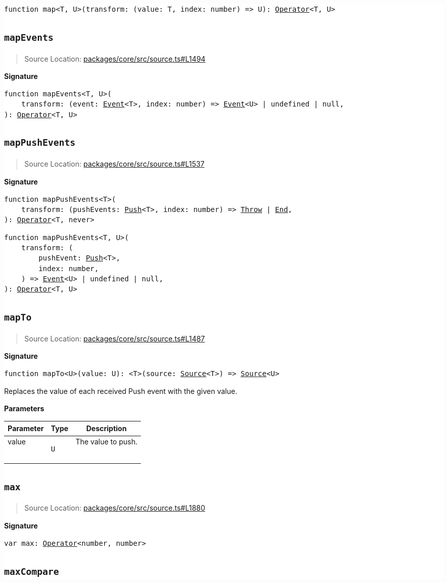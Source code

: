 <pre>function map&lt;T, U&gt;(transform: (value: T, index: number) =&gt; U): <a href="api-basics#Operator">Operator</a>&lt;T, U&gt;</pre>

## <a name="mapEvents"></a><code>mapEvents</code>

> Source Location: [packages\/core\/src\/source.ts#L1494](..\/packages\/core\/src\/source.ts#L1494)

<b>Signature</b>

<pre>function mapEvents&lt;T, U&gt;(<br>    transform: (event: <a href="api-basics#Event">Event</a>&lt;T&gt;, index: number) =&gt; <a href="api-basics#Event">Event</a>&lt;U&gt; | undefined | null,<br>): <a href="api-basics#Operator">Operator</a>&lt;T, U&gt;</pre>

## <a name="mapPushEvents"></a><code>mapPushEvents</code>

> Source Location: [packages\/core\/src\/source.ts#L1537](..\/packages\/core\/src\/source.ts#L1537)

<b>Signature</b>

<pre>function mapPushEvents&lt;T&gt;(<br>    transform: (pushEvents: <a href="api-basics#Push-Interface">Push</a>&lt;T&gt;, index: number) =&gt; <a href="api-basics#Throw-Interface">Throw</a> | <a href="api-basics#End-Interface">End</a>,<br>): <a href="api-basics#Operator">Operator</a>&lt;T, never&gt;</pre>

<pre>function mapPushEvents&lt;T, U&gt;(<br>    transform: (<br>        pushEvent: <a href="api-basics#Push-Interface">Push</a>&lt;T&gt;,<br>        index: number,<br>    ) =&gt; <a href="api-basics#Event">Event</a>&lt;U&gt; | undefined | null,<br>): <a href="api-basics#Operator">Operator</a>&lt;T, U&gt;</pre>

## <a name="mapTo"></a><code>mapTo</code>

> Source Location: [packages\/core\/src\/source.ts#L1487](..\/packages\/core\/src\/source.ts#L1487)

<b>Signature</b>

<pre>function mapTo&lt;U&gt;(value: U): &lt;T&gt;(source: <a href="api-basics#Source-Interface">Source</a>&lt;T&gt;) =&gt; <a href="api-basics#Source-Interface">Source</a>&lt;U&gt;</pre>

Replaces the value of each received Push event with the given value.

<b>Parameters</b>

| Parameter | Type | Description |
| --- | --- | --- |
| value | <pre lang="ts">U</pre> | The value to push. |

## <a name="max"></a><code>max</code>

> Source Location: [packages\/core\/src\/source.ts#L1880](..\/packages\/core\/src\/source.ts#L1880)

<b>Signature</b>

<pre>var max: <a href="api-basics#Operator">Operator</a>&lt;number, number&gt;</pre>

## <a name="maxCompare"></a><code>maxCompare</code>
